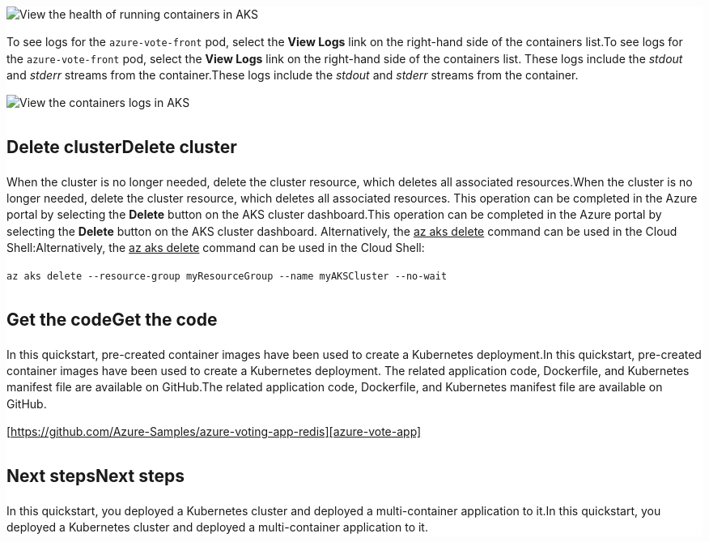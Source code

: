 ![View the health of running containers in AKS](media/kubernetes-walkthrough-portal/monitor-containers.png)

<span data-ttu-id="824cb-182">To see logs for the `azure-vote-front` pod, select the **View Logs** link on the right-hand side of the containers list.</span><span class="sxs-lookup"><span data-stu-id="824cb-182">To see logs for the `azure-vote-front` pod, select the **View Logs** link on the right-hand side of the containers list.</span></span> <span data-ttu-id="824cb-183">These logs include the *stdout* and *stderr* streams from the container.</span><span class="sxs-lookup"><span data-stu-id="824cb-183">These logs include the *stdout* and *stderr* streams from the container.</span></span>

![View the containers logs in AKS](media/kubernetes-walkthrough-portal/monitor-containers-logs.png)

## <a name="delete-cluster"></a><span data-ttu-id="824cb-185">Delete cluster</span><span class="sxs-lookup"><span data-stu-id="824cb-185">Delete cluster</span></span>

<span data-ttu-id="824cb-186">When the cluster is no longer needed, delete the cluster resource, which deletes all associated resources.</span><span class="sxs-lookup"><span data-stu-id="824cb-186">When the cluster is no longer needed, delete the cluster resource, which deletes all associated resources.</span></span> <span data-ttu-id="824cb-187">This operation can be completed in the Azure portal by selecting the **Delete** button on the AKS cluster dashboard.</span><span class="sxs-lookup"><span data-stu-id="824cb-187">This operation can be completed in the Azure portal by selecting the **Delete** button on the AKS cluster dashboard.</span></span> <span data-ttu-id="824cb-188">Alternatively, the [az aks delete][az-aks-delete] command can be used in the Cloud Shell:</span><span class="sxs-lookup"><span data-stu-id="824cb-188">Alternatively, the [az aks delete][az-aks-delete] command can be used in the Cloud Shell:</span></span>

```azurecli-interactive
az aks delete --resource-group myResourceGroup --name myAKSCluster --no-wait
```

## <a name="get-the-code"></a><span data-ttu-id="824cb-189">Get the code</span><span class="sxs-lookup"><span data-stu-id="824cb-189">Get the code</span></span>

<span data-ttu-id="824cb-190">In this quickstart, pre-created container images have been used to create a Kubernetes deployment.</span><span class="sxs-lookup"><span data-stu-id="824cb-190">In this quickstart, pre-created container images have been used to create a Kubernetes deployment.</span></span> <span data-ttu-id="824cb-191">The related application code, Dockerfile, and Kubernetes manifest file are available on GitHub.</span><span class="sxs-lookup"><span data-stu-id="824cb-191">The related application code, Dockerfile, and Kubernetes manifest file are available on GitHub.</span></span>

[https://github.com/Azure-Samples/azure-voting-app-redis][azure-vote-app]

## <a name="next-steps"></a><span data-ttu-id="824cb-192">Next steps</span><span class="sxs-lookup"><span data-stu-id="824cb-192">Next steps</span></span>

<span data-ttu-id="824cb-193">In this quickstart, you deployed a Kubernetes cluster and deployed a multi-container application to it.</span><span class="sxs-lookup"><span data-stu-id="824cb-193">In this quickstart, you deployed a Kubernetes cluster and deployed a multi-container application to it.</span></span>


[azure-vote-app]: https://github.com/Azure-Samples/azure-voting-app-redis.git
[azure-cni]: https://github.com/Azure/azure-container-networking/blob/master/docs/cni.md
[kubectl]: https://kubernetes.io/docs/user-guide/kubectl/
[kubectl-apply]: https://kubernetes.io/docs/reference/generated/kubectl/kubectl-commands#apply
[kubectl-get]: https://kubernetes.io/docs/reference/generated/kubectl/kubectl-commands#get
[kubenet]: https://kubernetes.io/docs/concepts/cluster-administration/network-plugins/#kubenet
[kubernetes-deployment]: https://kubernetes.io/docs/concepts/workloads/controllers/deployment/
[kubernetes-documentation]: https://kubernetes.io/docs/home/
[kubernetes-service]: https://kubernetes.io/docs/concepts/services-networking/service/
[az-aks-get-credentials]: /cli/azure/aks?view=azure-cli-latest#az-aks-get-credentials
[az-aks-delete]: /cli/azure/aks#az-aks-delete
[aks-monitor]: ../monitoring/monitoring-container-health.md
[aks-network]: ./networking-overview.md
[aks-tutorial]: ./tutorial-kubernetes-prepare-app.md
[http-routing]: ./http-application-routing.md